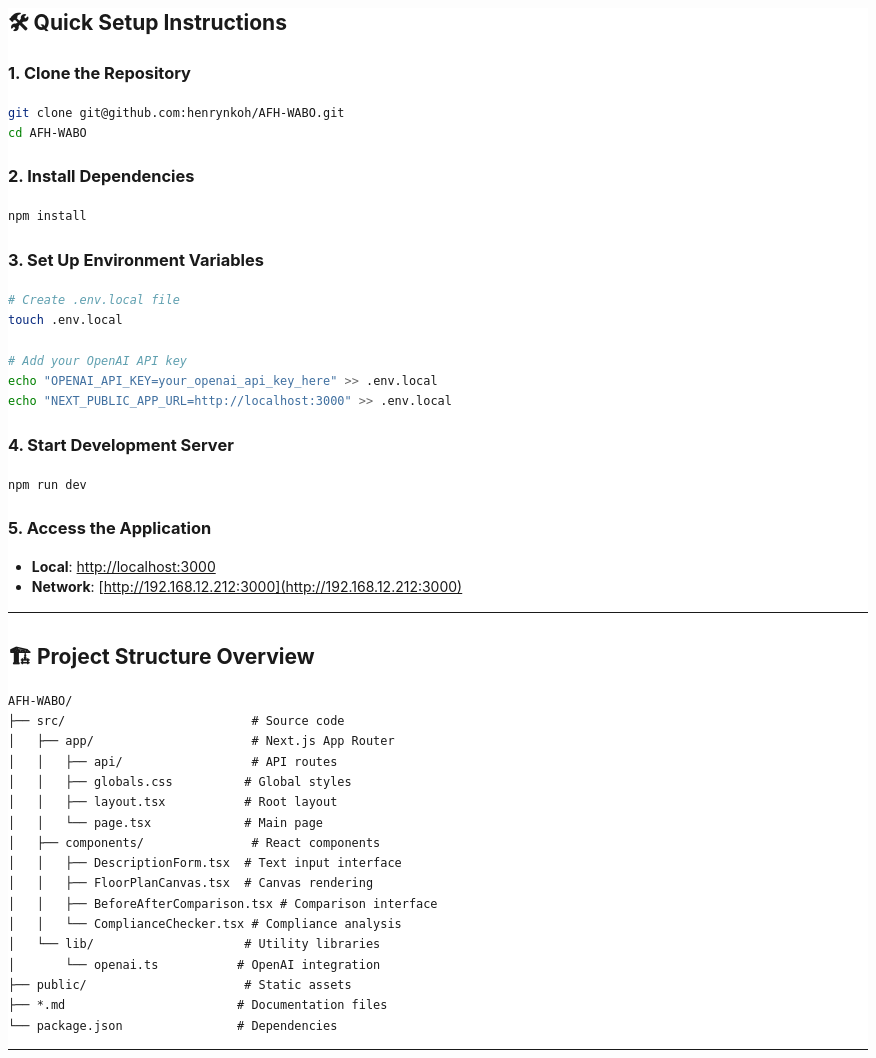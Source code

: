 ## 🛠️ **Quick Setup Instructions**

### **1. Clone the Repository**
```bash
git clone git@github.com:henrynkoh/AFH-WABO.git
cd AFH-WABO
```

### **2. Install Dependencies**
```bash
npm install
```

### **3. Set Up Environment Variables**
```bash
# Create .env.local file
touch .env.local

# Add your OpenAI API key
echo "OPENAI_API_KEY=your_openai_api_key_here" >> .env.local
echo "NEXT_PUBLIC_APP_URL=http://localhost:3000" >> .env.local
```

### **4. Start Development Server**
```bash
npm run dev
```

### **5. Access the Application**
- **Local**: [http://localhost:3000](http://localhost:3000)
- **Network**: [http://192.168.12.212:3000](http://192.168.12.212:3000)

---

## 🏗️ **Project Structure Overview**

```
AFH-WABO/
├── src/                          # Source code
│   ├── app/                      # Next.js App Router
│   │   ├── api/                  # API routes
│   │   ├── globals.css          # Global styles
│   │   ├── layout.tsx           # Root layout
│   │   └── page.tsx             # Main page
│   ├── components/               # React components
│   │   ├── DescriptionForm.tsx  # Text input interface
│   │   ├── FloorPlanCanvas.tsx  # Canvas rendering
│   │   ├── BeforeAfterComparison.tsx # Comparison interface
│   │   └── ComplianceChecker.tsx # Compliance analysis
│   └── lib/                     # Utility libraries
│       └── openai.ts           # OpenAI integration
├── public/                      # Static assets
├── *.md                        # Documentation files
└── package.json                # Dependencies
```

---